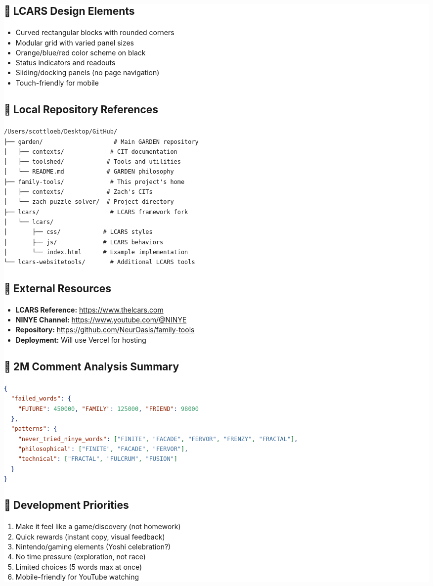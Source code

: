 ## 🎨 LCARS Design Elements
- Curved rectangular blocks with rounded corners
- Modular grid with varied panel sizes  
- Orange/blue/red color scheme on black
- Status indicators and readouts
- Sliding/docking panels (no page navigation)
- Touch-friendly for mobile

## 📁 Local Repository References
```
/Users/scottloeb/Desktop/GitHub/
├── garden/                    # Main GARDEN repository
│   ├── contexts/             # CIT documentation
│   ├── toolshed/            # Tools and utilities
│   └── README.md            # GARDEN philosophy
├── family-tools/             # This project's home
│   ├── contexts/            # Zach's CITs
│   └── zach-puzzle-solver/  # Project directory
├── lcars/                    # LCARS framework fork
│   └── lcars/
│       ├── css/            # LCARS styles
│       ├── js/             # LCARS behaviors
│       └── index.html      # Example implementation
└── lcars-websitetools/       # Additional LCARS tools
```

## 🔗 External Resources
- **LCARS Reference:** https://www.thelcars.com
- **NINYE Channel:** https://www.youtube.com/@NINYE
- **Repository:** https://github.com/NeurOasis/family-tools
- **Deployment:** Will use Vercel for hosting

## 💾 2M Comment Analysis Summary
```json
{
  "failed_words": {
    "FUTURE": 450000, "FAMILY": 125000, "FRIEND": 98000
  },
  "patterns": {
    "never_tried_ninye_words": ["FINITE", "FACADE", "FERVOR", "FRENZY", "FRACTAL"],
    "philosophical": ["FINITE", "FACADE", "FERVOR"],
    "technical": ["FRACTAL", "FULCRUM", "FUSION"]
  }
}
```

## 🚀 Development Priorities
1. Make it feel like a game/discovery (not homework)
2. Quick rewards (instant copy, visual feedback)
3. Nintendo/gaming elements (Yoshi celebration?)
4. No time pressure (exploration, not race)
5. Limited choices (5 words max at once)
6. Mobile-friendly for YouTube watching
